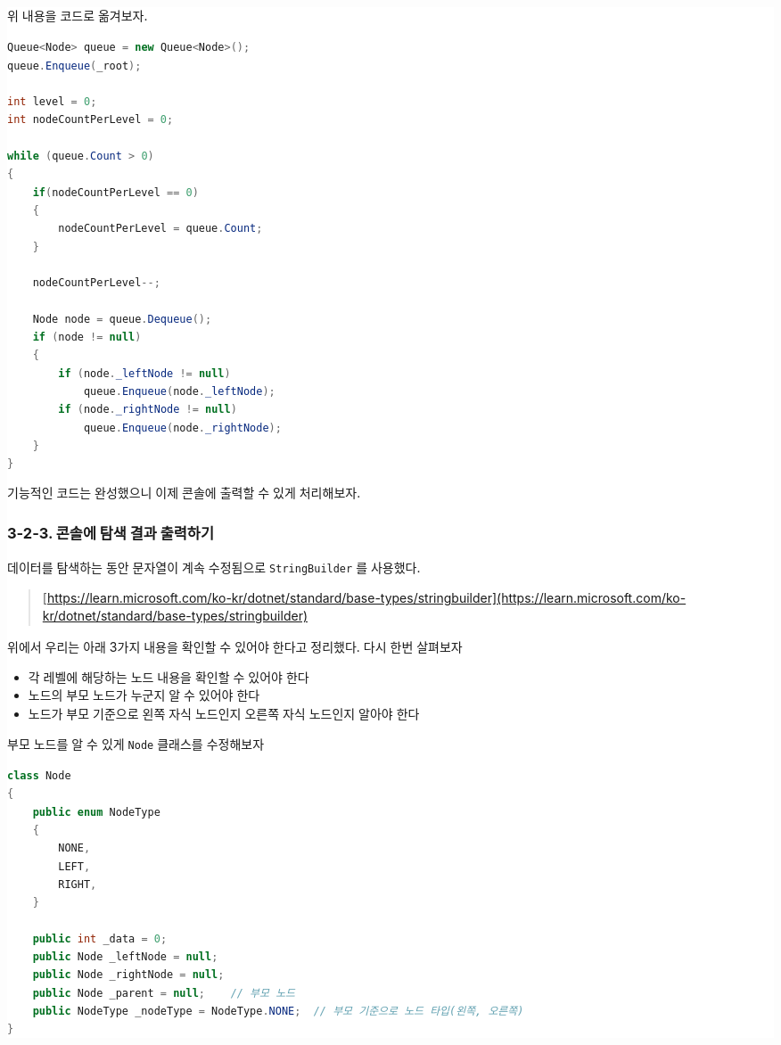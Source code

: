 위 내용을 코드로 옮겨보자.

```csharp
Queue<Node> queue = new Queue<Node>();
queue.Enqueue(_root);

int level = 0;
int nodeCountPerLevel = 0;

while (queue.Count > 0)
{
    if(nodeCountPerLevel == 0)
    {
        nodeCountPerLevel = queue.Count;
    }

    nodeCountPerLevel--;

    Node node = queue.Dequeue();
    if (node != null)
    {
        if (node._leftNode != null)
            queue.Enqueue(node._leftNode);
        if (node._rightNode != null)
            queue.Enqueue(node._rightNode);
    }
}
```

기능적인 코드는 완성했으니 이제 콘솔에 출력할 수 있게 처리해보자.

### 3-2-3. 콘솔에 탐색 결과 출력하기

데이터를 탐색하는 동안 문자열이 계속 수정됨으로 `StringBuilder` 를 사용했다.

> [https://learn.microsoft.com/ko-kr/dotnet/standard/base-types/stringbuilder](https://learn.microsoft.com/ko-kr/dotnet/standard/base-types/stringbuilder)
> 

위에서 우리는 아래 3가지 내용을 확인할 수 있어야 한다고 정리했다. 다시 한번 살펴보자

- 각 레벨에 해당하는 노드 내용을 확인할 수 있어야 한다
- 노드의 부모 노드가 누군지 알 수 있어야 한다
- 노드가 부모 기준으로 왼쪽 자식 노드인지 오른쪽 자식 노드인지 알아야 한다

부모 노드를 알 수 있게 `Node` 클래스를 수정해보자

```csharp
class Node
{
    public enum NodeType
    {
        NONE,
        LEFT,
        RIGHT,
    }

    public int _data = 0;
    public Node _leftNode = null;
    public Node _rightNode = null;
    public Node _parent = null;    // 부모 노드
    public NodeType _nodeType = NodeType.NONE;  // 부모 기준으로 노드 타입(왼쪽, 오른쪽)
}
```
